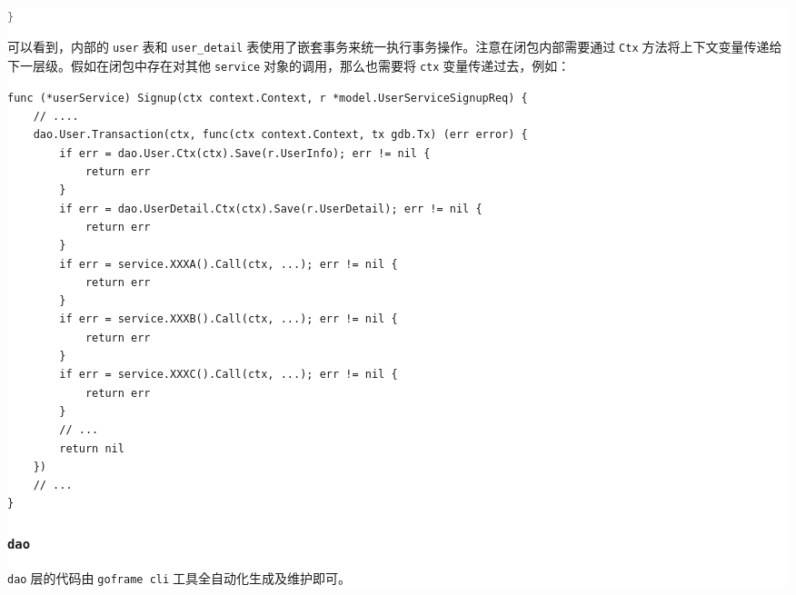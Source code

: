 ```go
}
```

可以看到，内部的 `user` 表和 `user_detail` 表使用了嵌套事务来统一执行事务操作。注意在闭包内部需要通过 `Ctx` 方法将上下文变量传递给下一层级。假如在闭包中存在对其他 `service` 对象的调用，那么也需要将 `ctx` 变量传递过去，例如：

```
func (*userService) Signup(ctx context.Context, r *model.UserServiceSignupReq) {
	// ....
	dao.User.Transaction(ctx, func(ctx context.Context, tx gdb.Tx) (err error) {
		if err = dao.User.Ctx(ctx).Save(r.UserInfo); err != nil {
			return err
		}
		if err = dao.UserDetail.Ctx(ctx).Save(r.UserDetail); err != nil {
			return err
		}
		if err = service.XXXA().Call(ctx, ...); err != nil {
			return err
		}
		if err = service.XXXB().Call(ctx, ...); err != nil {
			return err
		}
		if err = service.XXXC().Call(ctx, ...); err != nil {
			return err
		}
        // ...
		return nil
	})
	// ...
}
```

### `dao`

`dao` 层的代码由 `goframe cli` 工具全自动化生成及维护即可。